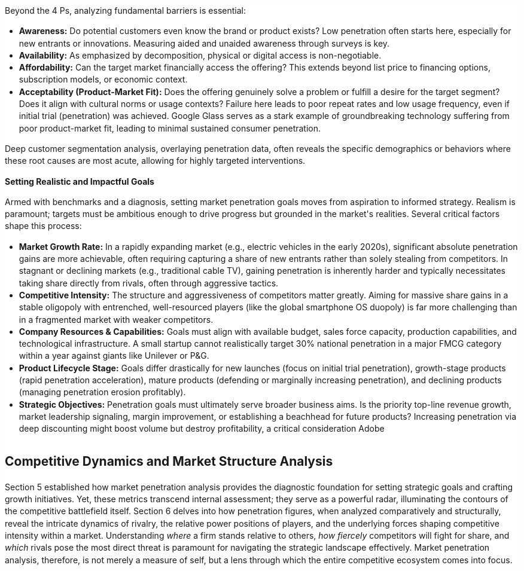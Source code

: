 Beyond the 4 Ps, analyzing fundamental barriers is essential:
*   **Awareness:** Do potential customers even know the brand or product exists? Low penetration often starts here, especially for new entrants or innovations. Measuring aided and unaided awareness through surveys is key.
*   **Availability:** As emphasized by decomposition, physical or digital access is non-negotiable.
*   **Affordability:** Can the target market financially access the offering? This extends beyond list price to financing options, subscription models, or economic context.
*   **Acceptability (Product-Market Fit):** Does the offering genuinely solve a problem or fulfill a desire for the target segment? Does it align with cultural norms or usage contexts? Failure here leads to poor repeat rates and low usage frequency, even if initial trial (penetration) was achieved. Google Glass serves as a stark example of groundbreaking technology suffering from poor product-market fit, leading to minimal sustained consumer penetration.

Deep customer segmentation analysis, overlaying penetration data, often reveals the specific demographics or behaviors where these root causes are most acute, allowing for highly targeted interventions.

**Setting Realistic and Impactful Goals**

Armed with benchmarks and a diagnosis, setting market penetration goals moves from aspiration to informed strategy. Realism is paramount; targets must be ambitious enough to drive progress but grounded in the market's realities. Several critical factors shape this process:

*   **Market Growth Rate:** In a rapidly expanding market (e.g., electric vehicles in the early 2020s), significant absolute penetration gains are more achievable, often requiring capturing a share of new entrants rather than solely stealing from competitors. In stagnant or declining markets (e.g., traditional cable TV), gaining penetration is inherently harder and typically necessitates taking share directly from rivals, often through aggressive tactics.
*   **Competitive Intensity:** The structure and aggressiveness of competitors matter greatly. Aiming for massive share gains in a stable oligopoly with entrenched, well-resourced players (like the global smartphone OS duopoly) is far more challenging than in a fragmented market with weaker competitors.
*   **Company Resources & Capabilities:** Goals must align with available budget, sales force capacity, production capabilities, and technological infrastructure. A small startup cannot realistically target 30% national penetration in a major FMCG category within a year against giants like Unilever or P&G.
*   **Product Lifecycle Stage:** Goals differ drastically for new launches (focus on initial trial penetration), growth-stage products (rapid penetration acceleration), mature products (defending or marginally increasing penetration), and declining products (managing penetration erosion profitably).
*   **Strategic Objectives:** Penetration goals must ultimately serve broader business aims. Is the priority top-line revenue growth, market leadership signaling, margin improvement, or establishing a beachhead for future products? Increasing penetration via deep discounting might boost volume but destroy profitability, a critical consideration Adobe

## Competitive Dynamics and Market Structure Analysis

Section 5 established how market penetration analysis provides the diagnostic foundation for setting strategic goals and crafting growth initiatives. Yet, these metrics transcend internal assessment; they serve as a powerful radar, illuminating the contours of the competitive battlefield itself. Section 6 delves into how penetration figures, when analyzed comparatively and structurally, reveal the intricate dynamics of rivalry, the relative power positions of players, and the underlying forces shaping competitive intensity within a market. Understanding *where* a firm stands relative to others, *how fiercely* competitors will fight for share, and *which* rivals pose the most direct threat is paramount for navigating the strategic landscape effectively. Market penetration analysis, therefore, is not merely a measure of self, but a lens through which the entire competitive ecosystem comes into focus.
